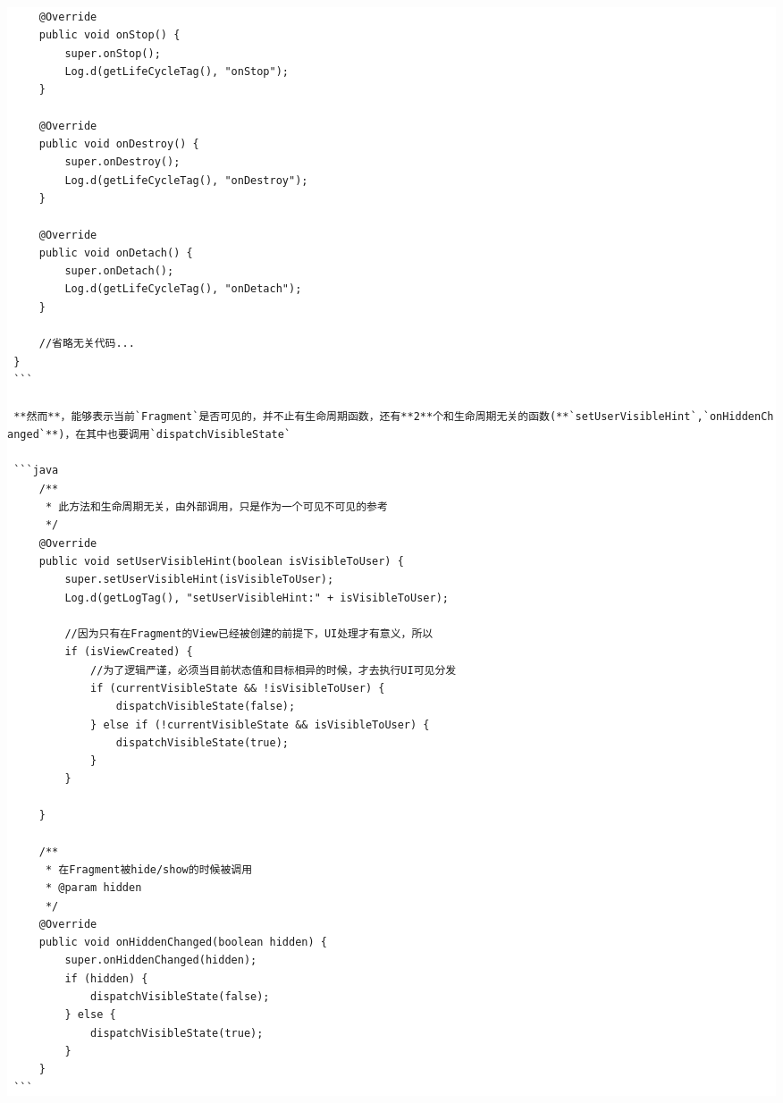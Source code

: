          @Override
         public void onStop() {
             super.onStop();
             Log.d(getLifeCycleTag(), "onStop");
         }
     
         @Override
         public void onDestroy() {
             super.onDestroy();
             Log.d(getLifeCycleTag(), "onDestroy");
         }
     
         @Override
         public void onDetach() {
             super.onDetach();
             Log.d(getLifeCycleTag(), "onDetach");
         }
     
         //省略无关代码...
     }
     ```

     **然而**，能够表示当前`Fragment`是否可见的，并不止有生命周期函数，还有**2**个和生命周期无关的函数(**`setUserVisibleHint`,`onHiddenChanged`**)，在其中也要调用`dispatchVisibleState`

     ```java
         /**
          * 此方法和生命周期无关，由外部调用，只是作为一个可见不可见的参考
          */
         @Override
         public void setUserVisibleHint(boolean isVisibleToUser) {
             super.setUserVisibleHint(isVisibleToUser);
             Log.d(getLogTag(), "setUserVisibleHint:" + isVisibleToUser);
     
             //因为只有在Fragment的View已经被创建的前提下，UI处理才有意义，所以
             if (isViewCreated) {
                 //为了逻辑严谨，必须当目前状态值和目标相异的时候，才去执行UI可见分发
                 if (currentVisibleState && !isVisibleToUser) {
                     dispatchVisibleState(false);
                 } else if (!currentVisibleState && isVisibleToUser) {
                     dispatchVisibleState(true);
                 }
             }
     
         }
     
         /**
          * 在Fragment被hide/show的时候被调用
          * @param hidden
          */
         @Override
         public void onHiddenChanged(boolean hidden) {
             super.onHiddenChanged(hidden);
             if (hidden) {
                 dispatchVisibleState(false);
             } else {
                 dispatchVisibleState(true);
             }
         }
     ```
